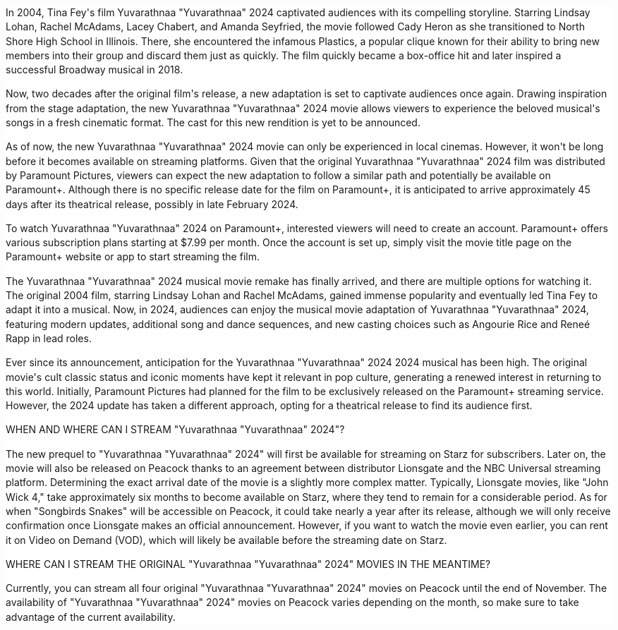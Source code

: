 In 2004, Tina Fey's film Yuvarathnaa "Yuvarathnaa" 2024 captivated audiences with its compelling storyline. Starring Lindsay Lohan, Rachel McAdams, Lacey Chabert, and Amanda Seyfried, the movie followed Cady Heron as she transitioned to North Shore High School in Illinois. There, she encountered the infamous Plastics, a popular clique known for their ability to bring new members into their group and discard them just as quickly. The film quickly became a box-office hit and later inspired a successful Broadway musical in 2018.

Now, two decades after the original film's release, a new adaptation is set to captivate audiences once again. Drawing inspiration from the stage adaptation, the new Yuvarathnaa "Yuvarathnaa" 2024 movie allows viewers to experience the beloved musical's songs in a fresh cinematic format. The cast for this new rendition is yet to be announced.

As of now, the new Yuvarathnaa "Yuvarathnaa" 2024 movie can only be experienced in local cinemas. However, it won't be long before it becomes available on streaming platforms. Given that the original Yuvarathnaa "Yuvarathnaa" 2024 film was distributed by Paramount Pictures, viewers can expect the new adaptation to follow a similar path and potentially be available on Paramount+. Although there is no specific release date for the film on Paramount+, it is anticipated to arrive approximately 45 days after its theatrical release, possibly in late February 2024.

To watch Yuvarathnaa "Yuvarathnaa" 2024 on Paramount+, interested viewers will need to create an account. Paramount+ offers various subscription plans starting at $7.99 per month. Once the account is set up, simply visit the movie title page on the Paramount+ website or app to start streaming the film.

The Yuvarathnaa "Yuvarathnaa" 2024 musical movie remake has finally arrived, and there are multiple options for watching it. The original 2004 film, starring Lindsay Lohan and Rachel McAdams, gained immense popularity and eventually led Tina Fey to adapt it into a musical. Now, in 2024, audiences can enjoy the musical movie adaptation of Yuvarathnaa "Yuvarathnaa" 2024, featuring modern updates, additional song and dance sequences, and new casting choices such as Angourie Rice and Reneé Rapp in lead roles.

Ever since its announcement, anticipation for the Yuvarathnaa "Yuvarathnaa" 2024 2024 musical has been high. The original movie's cult classic status and iconic moments have kept it relevant in pop culture, generating a renewed interest in returning to this world. Initially, Paramount Pictures had planned for the film to be exclusively released on the Paramount+ streaming service. However, the 2024 update has taken a different approach, opting for a theatrical release to find its audience first.

WHEN AND WHERE CAN I STREAM "Yuvarathnaa "Yuvarathnaa" 2024"?

The new prequel to "Yuvarathnaa "Yuvarathnaa" 2024" will first be available for streaming on Starz for subscribers. Later on, the movie will also be released on Peacock thanks to an agreement between distributor Lionsgate and the NBC Universal streaming platform. Determining the exact arrival date of the movie is a slightly more complex matter. Typically, Lionsgate movies, like "John Wick 4," take approximately six months to become available on Starz, where they tend to remain for a considerable period. As for when "Songbirds Snakes" will be accessible on Peacock, it could take nearly a year after its release, although we will only receive confirmation once Lionsgate makes an official announcement. However, if you want to watch the movie even earlier, you can rent it on Video on Demand (VOD), which will likely be available before the streaming date on Starz.

WHERE CAN I STREAM THE ORIGINAL "Yuvarathnaa "Yuvarathnaa" 2024" MOVIES IN THE MEANTIME?

Currently, you can stream all four original "Yuvarathnaa "Yuvarathnaa" 2024" movies on Peacock until the end of November. The availability of "Yuvarathnaa "Yuvarathnaa" 2024" movies on Peacock varies depending on the month, so make sure to take advantage of the current availability.
